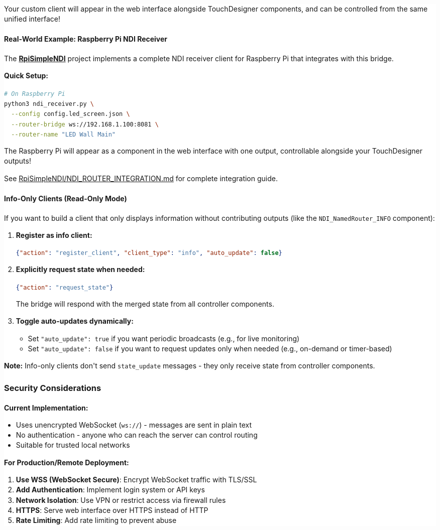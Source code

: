 Your custom client will appear in the web interface alongside TouchDesigner components, and can be controlled from the same unified interface!

#### Real-World Example: Raspberry Pi NDI Receiver

The **[RpiSimpleNDI](../../../RpiSimpleNDI)** project implements a complete NDI receiver client for Raspberry Pi that integrates with this bridge.

**Quick Setup:**
```bash
# On Raspberry Pi
python3 ndi_receiver.py \
  --config config.led_screen.json \
  --router-bridge ws://192.168.1.100:8081 \
  --router-name "LED Wall Main"
```

The Raspberry Pi will appear as a component in the web interface with one output, controllable alongside your TouchDesigner outputs!

See [RpiSimpleNDI/NDI_ROUTER_INTEGRATION.md](../../../RpiSimpleNDI/NDI_ROUTER_INTEGRATION.md) for complete integration guide.

#### Info-Only Clients (Read-Only Mode)

If you want to build a client that only displays information without contributing outputs (like the `NDI_NamedRouter_INFO` component):

1. **Register as info client:**
   ```json
   {"action": "register_client", "client_type": "info", "auto_update": false}
   ```

2. **Explicitly request state when needed:**
   ```json
   {"action": "request_state"}
   ```
   The bridge will respond with the merged state from all controller components.

3. **Toggle auto-updates dynamically:**
   - Set `"auto_update": true` if you want periodic broadcasts (e.g., for live monitoring)
   - Set `"auto_update": false` if you want to request updates only when needed (e.g., on-demand or timer-based)

**Note:** Info-only clients don't send `state_update` messages - they only receive state from controller components.

### Security Considerations

**Current Implementation:**
- Uses unencrypted WebSocket (`ws://`) - messages are sent in plain text
- No authentication - anyone who can reach the server can control routing
- Suitable for trusted local networks

**For Production/Remote Deployment:**
1. **Use WSS (WebSocket Secure)**: Encrypt WebSocket traffic with TLS/SSL
2. **Add Authentication**: Implement login system or API keys
3. **Network Isolation**: Use VPN or restrict access via firewall rules
4. **HTTPS**: Serve web interface over HTTPS instead of HTTP
5. **Rate Limiting**: Add rate limiting to prevent abuse
